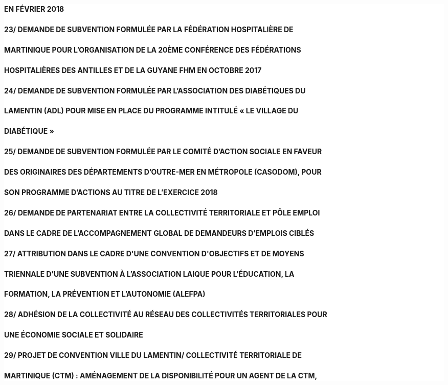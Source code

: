 #### EN FÉVRIER 2018 

#### 23/ DEMANDE DE SUBVENTION FORMULÉE PAR LA FÉDÉRATION HOSPITALIÈRE DE 

#### MARTINIQUE POUR L’ORGANISATION DE LA 20ÈME CONFÉRENCE DES FÉDÉRATIONS 

#### HOSPITALIÈRES DES ANTILLES ET DE LA GUYANE FHM EN OCTOBRE 2017 

#### 24/ DEMANDE DE SUBVENTION FORMULÉE PAR L’ASSOCIATION DES DIABÉTIQUES DU 

#### LAMENTIN (ADL) POUR MISE EN PLACE DU PROGRAMME INTITULÉ « LE VILLAGE DU 

#### DIABÉTIQUE » 


#### 25/ DEMANDE DE SUBVENTION FORMULÉE PAR LE COMITÉ D’ACTION SOCIALE EN FAVEUR 

#### DES ORIGINAIRES DES DÉPARTEMENTS D’OUTRE-MER EN MÉTROPOLE (CASODOM), POUR 

#### SON PROGRAMME D’ACTIONS AU TITRE DE L’EXERCICE 2018 

#### 26/ DEMANDE DE PARTENARIAT ENTRE LA COLLECTIVITÉ TERRITORIALE ET PÔLE EMPLOI 

#### DANS LE CADRE DE L’ACCOMPAGNEMENT GLOBAL DE DEMANDEURS D’EMPLOIS CIBLÉS 

#### 27/ ATTRIBUTION DANS LE CADRE D'UNE CONVENTION D'OBJECTIFS ET DE MOYENS 

#### TRIENNALE D’UNE SUBVENTION À L’ASSOCIATION LAIQUE POUR L’ÉDUCATION, LA 

#### FORMATION, LA PRÉVENTION ET L’AUTONOMIE (ALEFPA) 

#### 28/ ADHÉSION DE LA COLLECTIVITÉ AU RÉSEAU DES COLLECTIVITÉS TERRITORIALES POUR 

#### UNE ÉCONOMIE SOCIALE ET SOLIDAIRE 

#### 29/ PROJET DE CONVENTION VILLE DU LAMENTIN/ COLLECTIVITÉ TERRITORIALE DE 

#### MARTINIQUE (CTM) : AMÉNAGEMENT DE LA DISPONIBILITÉ POUR UN AGENT DE LA CTM, 
